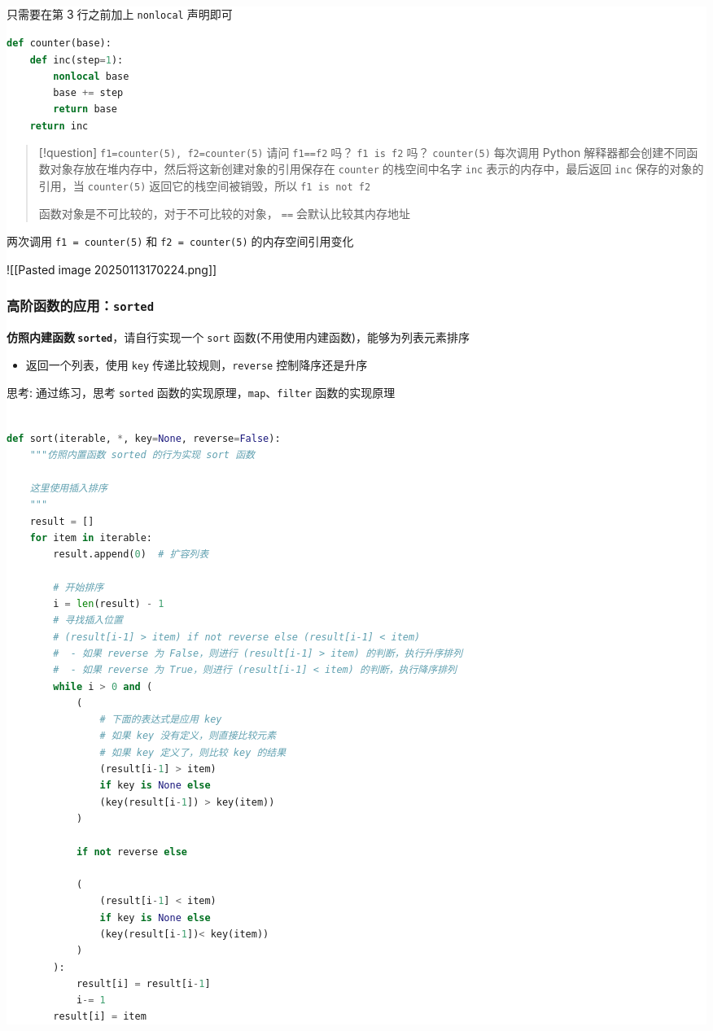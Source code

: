 只需要在第 $3$ 行之前加上 `nonlocal` 声明即可

```python
def counter(base):
	def inc(step=1):
		nonlocal base
		base += step
		return base
	return inc
```

> [!question] `f1=counter(5), f2=counter(5)` 请问 `f1==f2` 吗？ `f1 is f2` 吗？
> `counter(5)` 每次调用 Python 解释器都会创建不同函数对象存放在堆内存中，然后将这新创建对象的引用保存在 `counter` 的栈空间中名字 `inc` 表示的内存中，最后返回 `inc` 保存的对象的引用，当 `counter(5)` 返回它的栈空间被销毁，所以 `f1 is not f2`
> 
> 函数对象是不可比较的，对于不可比较的对象， `==` 会默认比较其内存地址

两次调用 `f1 = counter(5)` 和 `f2 = counter(5)` 的内存空间引用变化

![[Pasted image 20250113170224.png]]

### 高阶函数的应用：`sorted` 

**仿照内建函数 `sorted`**，请自行实现一个 `sort` 函数(不用使用内建函数)，能够为列表元素排序
- 返回一个列表，使用 `key` 传递比较规则，`reverse` 控制降序还是升序

思考: 通过练习，思考 `sorted` 函数的实现原理，`map`、`filter` 函数的实现原理

```python

def sort(iterable, *, key=None, reverse=False):
    """仿照内置函数 sorted 的行为实现 sort 函数
    
    这里使用插入排序
    """
    result = []
    for item in iterable:
        result.append(0)  # 扩容列表

        # 开始排序
        i = len(result) - 1
        # 寻找插入位置
        # (result[i-1] > item) if not reverse else (result[i-1] < item)
        #  - 如果 reverse 为 False，则进行 (result[i-1] > item) 的判断，执行升序排列
        #  - 如果 reverse 为 True，则进行 (result[i-1] < item) 的判断，执行降序排列
        while i > 0 and (
            (
                # 下面的表达式是应用 key
                # 如果 key 没有定义，则直接比较元素
                # 如果 key 定义了，则比较 key 的结果
                (result[i-1] > item) 
                if key is None else 
                (key(result[i-1]) > key(item))
            ) 
            
            if not reverse else
            
            (
                (result[i-1] < item)
                if key is None else
                (key(result[i-1])< key(item))
            )
        ):
            result[i] = result[i-1]
            i-= 1
        result[i] = item
```